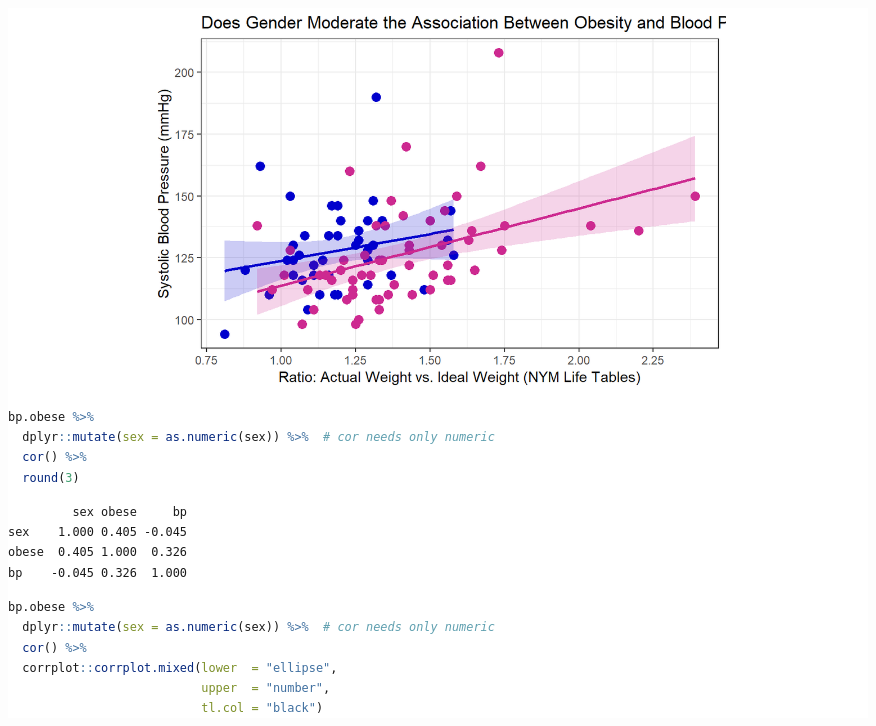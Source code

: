<img src="71-example_obeseBP_files/figure-html/unnamed-chunk-8-1.png" width="576" style="display: block; margin: auto;" />







```r
bp.obese %>% 
  dplyr::mutate(sex = as.numeric(sex)) %>%  # cor needs only numeric
  cor() %>% 
  round(3)
```

```
         sex obese     bp
sex    1.000 0.405 -0.045
obese  0.405 1.000  0.326
bp    -0.045 0.326  1.000
```



```r
bp.obese %>% 
  dplyr::mutate(sex = as.numeric(sex)) %>%  # cor needs only numeric
  cor() %>% 
  corrplot::corrplot.mixed(lower  = "ellipse",
                           upper  = "number",
                           tl.col = "black")
```
